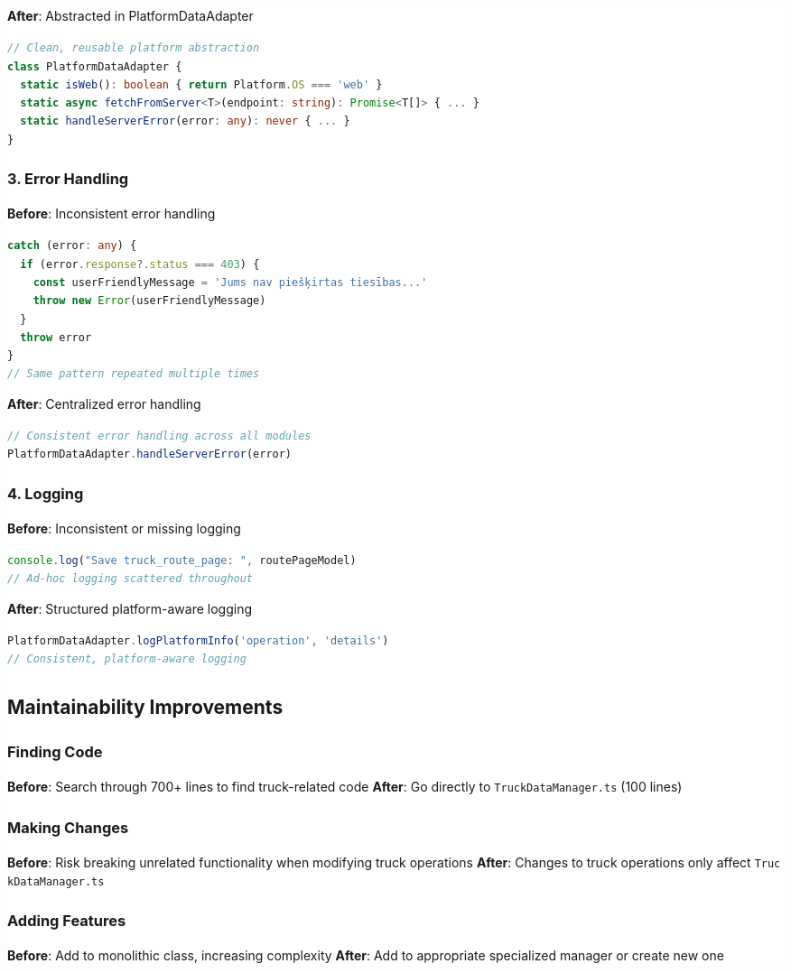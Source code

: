 **After**: Abstracted in PlatformDataAdapter
```typescript
// Clean, reusable platform abstraction
class PlatformDataAdapter {
  static isWeb(): boolean { return Platform.OS === 'web' }
  static async fetchFromServer<T>(endpoint: string): Promise<T[]> { ... }
  static handleServerError(error: any): never { ... }
}
```

### 3. Error Handling
**Before**: Inconsistent error handling
```typescript
catch (error: any) {
  if (error.response?.status === 403) {
    const userFriendlyMessage = 'Jums nav piešķirtas tiesības...'
    throw new Error(userFriendlyMessage)
  }
  throw error
}
// Same pattern repeated multiple times
```

**After**: Centralized error handling
```typescript
// Consistent error handling across all modules
PlatformDataAdapter.handleServerError(error)
```

### 4. Logging
**Before**: Inconsistent or missing logging
```typescript
console.log("Save truck_route_page: ", routePageModel)
// Ad-hoc logging scattered throughout
```

**After**: Structured platform-aware logging
```typescript
PlatformDataAdapter.logPlatformInfo('operation', 'details')
// Consistent, platform-aware logging
```

## Maintainability Improvements

### Finding Code
**Before**: Search through 700+ lines to find truck-related code
**After**: Go directly to `TruckDataManager.ts` (100 lines)

### Making Changes
**Before**: Risk breaking unrelated functionality when modifying truck operations
**After**: Changes to truck operations only affect `TruckDataManager.ts`

### Adding Features
**Before**: Add to monolithic class, increasing complexity
**After**: Add to appropriate specialized manager or create new one

